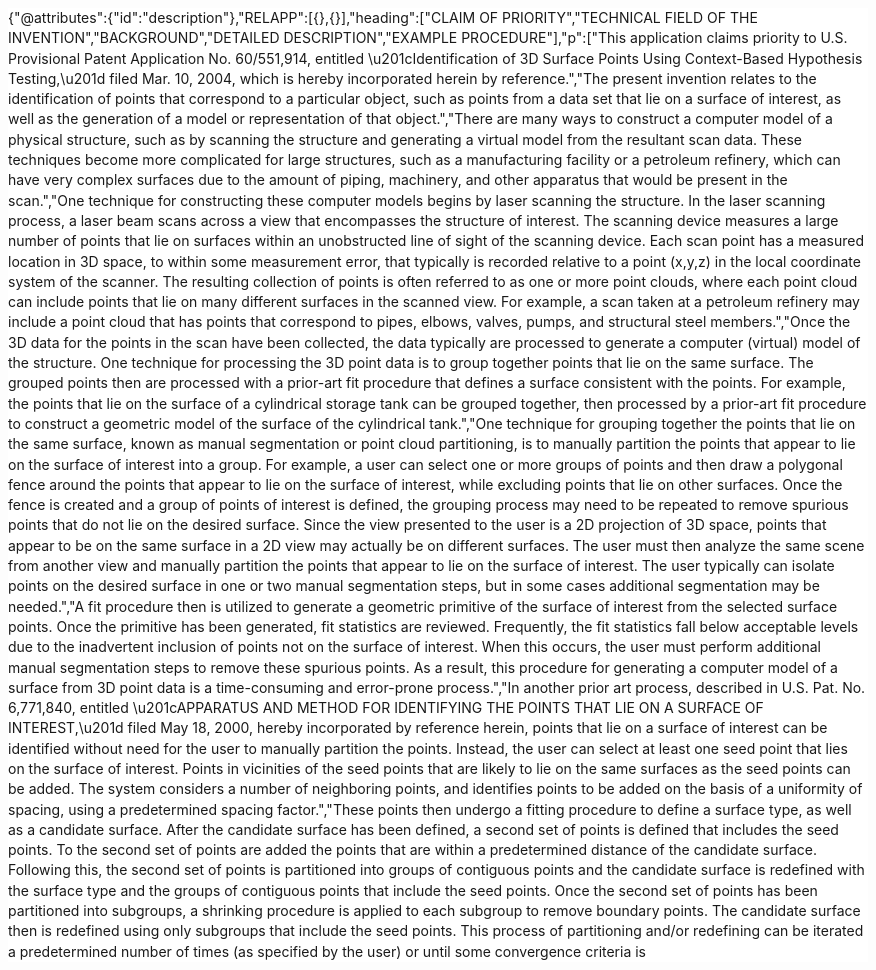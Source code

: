 {"@attributes":{"id":"description"},"RELAPP":[{},{}],"heading":["CLAIM OF PRIORITY","TECHNICAL FIELD OF THE INVENTION","BACKGROUND","DETAILED DESCRIPTION","EXAMPLE PROCEDURE"],"p":["This application claims priority to U.S. Provisional Patent Application No. 60\/551,914, entitled \u201cIdentification of 3D Surface Points Using Context-Based Hypothesis Testing,\u201d filed Mar. 10, 2004, which is hereby incorporated herein by reference.","The present invention relates to the identification of points that correspond to a particular object, such as points from a data set that lie on a surface of interest, as well as the generation of a model or representation of that object.","There are many ways to construct a computer model of a physical structure, such as by scanning the structure and generating a virtual model from the resultant scan data. These techniques become more complicated for large structures, such as a manufacturing facility or a petroleum refinery, which can have very complex surfaces due to the amount of piping, machinery, and other apparatus that would be present in the scan.","One technique for constructing these computer models begins by laser scanning the structure. In the laser scanning process, a laser beam scans across a view that encompasses the structure of interest. The scanning device measures a large number of points that lie on surfaces within an unobstructed line of sight of the scanning device. Each scan point has a measured location in 3D space, to within some measurement error, that typically is recorded relative to a point (x,y,z) in the local coordinate system of the scanner. The resulting collection of points is often referred to as one or more point clouds, where each point cloud can include points that lie on many different surfaces in the scanned view. For example, a scan taken at a petroleum refinery may include a point cloud that has points that correspond to pipes, elbows, valves, pumps, and structural steel members.","Once the 3D data for the points in the scan have been collected, the data typically are processed to generate a computer (virtual) model of the structure. One technique for processing the 3D point data is to group together points that lie on the same surface. The grouped points then are processed with a prior-art fit procedure that defines a surface consistent with the points. For example, the points that lie on the surface of a cylindrical storage tank can be grouped together, then processed by a prior-art fit procedure to construct a geometric model of the surface of the cylindrical tank.","One technique for grouping together the points that lie on the same surface, known as manual segmentation or point cloud partitioning, is to manually partition the points that appear to lie on the surface of interest into a group. For example, a user can select one or more groups of points and then draw a polygonal fence around the points that appear to lie on the surface of interest, while excluding points that lie on other surfaces. Once the fence is created and a group of points of interest is defined, the grouping process may need to be repeated to remove spurious points that do not lie on the desired surface. Since the view presented to the user is a 2D projection of 3D space, points that appear to be on the same surface in a 2D view may actually be on different surfaces. The user must then analyze the same scene from another view and manually partition the points that appear to lie on the surface of interest. The user typically can isolate points on the desired surface in one or two manual segmentation steps, but in some cases additional segmentation may be needed.","A fit procedure then is utilized to generate a geometric primitive of the surface of interest from the selected surface points. Once the primitive has been generated, fit statistics are reviewed. Frequently, the fit statistics fall below acceptable levels due to the inadvertent inclusion of points not on the surface of interest. When this occurs, the user must perform additional manual segmentation steps to remove these spurious points. As a result, this procedure for generating a computer model of a surface from 3D point data is a time-consuming and error-prone process.","In another prior art process, described in U.S. Pat. No. 6,771,840, entitled \u201cAPPARATUS AND METHOD FOR IDENTIFYING THE POINTS THAT LIE ON A SURFACE OF INTEREST,\u201d filed May 18, 2000, hereby incorporated by reference herein, points that lie on a surface of interest can be identified without need for the user to manually partition the points. Instead, the user can select at least one seed point that lies on the surface of interest. Points in vicinities of the seed points that are likely to lie on the same surfaces as the seed points can be added. The system considers a number of neighboring points, and identifies points to be added on the basis of a uniformity of spacing, using a predetermined spacing factor.","These points then undergo a fitting procedure to define a surface type, as well as a candidate surface. After the candidate surface has been defined, a second set of points is defined that includes the seed points. To the second set of points are added the points that are within a predetermined distance of the candidate surface. Following this, the second set of points is partitioned into groups of contiguous points and the candidate surface is redefined with the surface type and the groups of contiguous points that include the seed points. Once the second set of points has been partitioned into subgroups, a shrinking procedure is applied to each subgroup to remove boundary points. The candidate surface then is redefined using only subgroups that include the seed points. This process of partitioning and\/or redefining can be iterated a predetermined number of times (as specified by the user) or until some convergence criteria is
